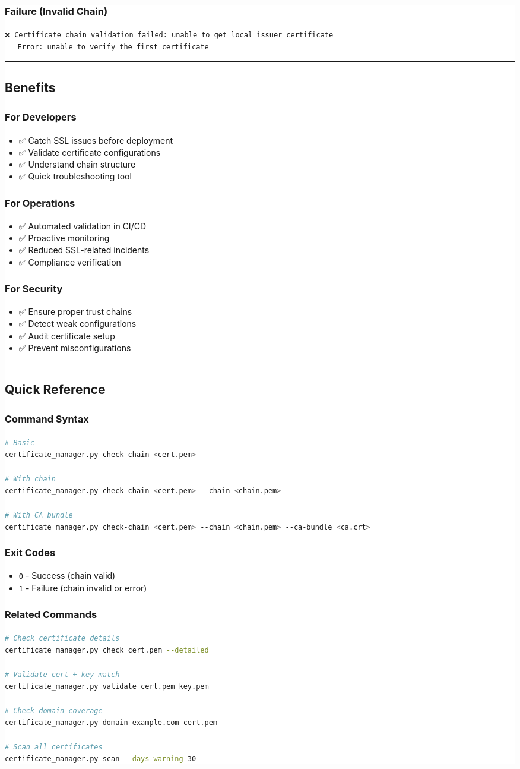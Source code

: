 ### Failure (Invalid Chain)
```
❌ Certificate chain validation failed: unable to get local issuer certificate
   Error: unable to verify the first certificate
```

---

## Benefits

### For Developers
- ✅ Catch SSL issues before deployment
- ✅ Validate certificate configurations
- ✅ Understand chain structure
- ✅ Quick troubleshooting tool

### For Operations
- ✅ Automated validation in CI/CD
- ✅ Proactive monitoring
- ✅ Reduced SSL-related incidents
- ✅ Compliance verification

### For Security
- ✅ Ensure proper trust chains
- ✅ Detect weak configurations
- ✅ Audit certificate setup
- ✅ Prevent misconfigurations

---

## Quick Reference

### Command Syntax
```bash
# Basic
certificate_manager.py check-chain <cert.pem>

# With chain
certificate_manager.py check-chain <cert.pem> --chain <chain.pem>

# With CA bundle
certificate_manager.py check-chain <cert.pem> --chain <chain.pem> --ca-bundle <ca.crt>
```

### Exit Codes
- `0` - Success (chain valid)
- `1` - Failure (chain invalid or error)

### Related Commands
```bash
# Check certificate details
certificate_manager.py check cert.pem --detailed

# Validate cert + key match
certificate_manager.py validate cert.pem key.pem

# Check domain coverage
certificate_manager.py domain example.com cert.pem

# Scan all certificates
certificate_manager.py scan --days-warning 30

```